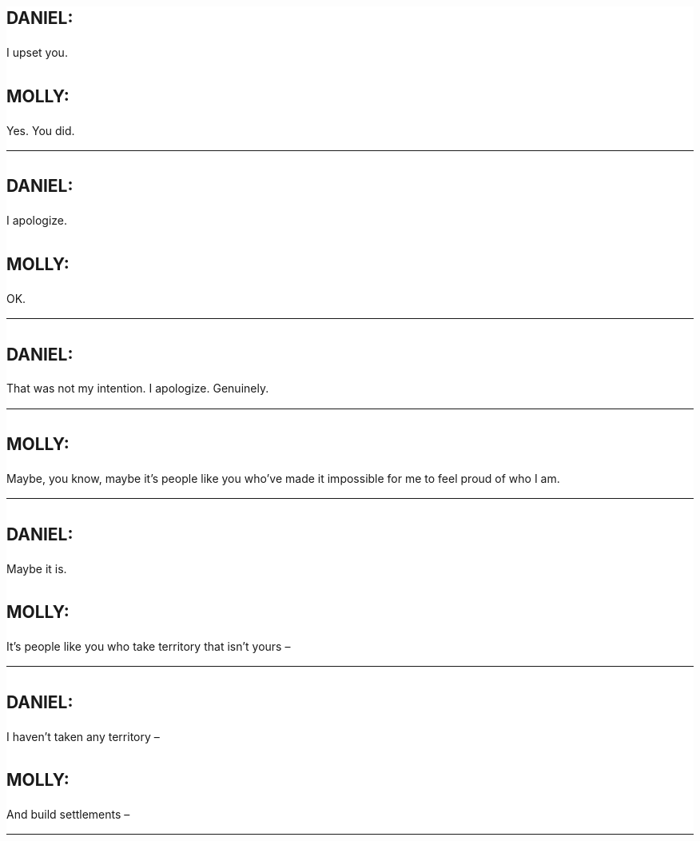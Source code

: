 ## DANIEL:

I upset you. 

## MOLLY:

Yes. You did. 

---

## DANIEL:

I apologize. 

## MOLLY:

OK.

---

## DANIEL:

That was not my intention. I apologize. Genuinely.

---

## MOLLY:

Maybe, you know, maybe it’s people like you who’ve made it impossible for me to feel proud of who I am.

---

## DANIEL:

Maybe it is.

## MOLLY:

It’s people like you who take territory that isn’t yours –

---

## DANIEL:

I haven’t taken any territory – 

## MOLLY:

And build settlements – 

---